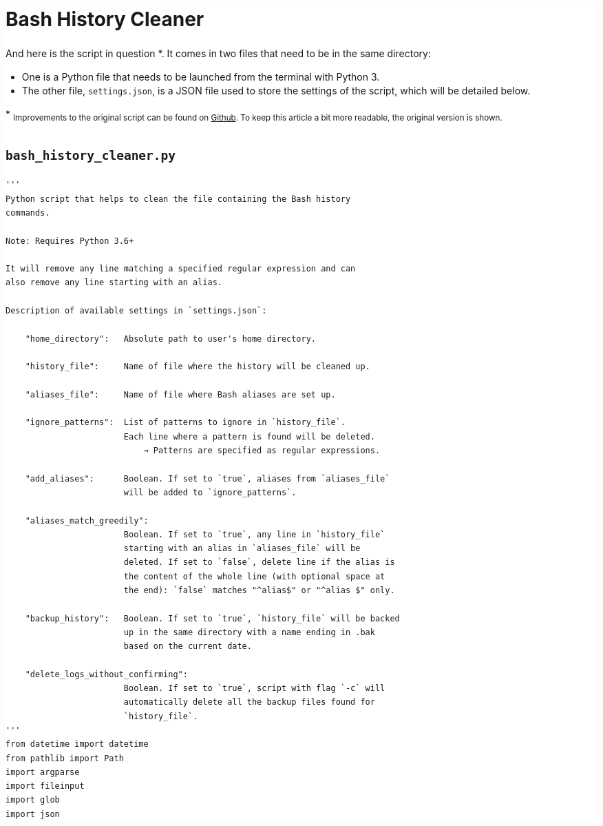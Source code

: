 
# Bash History Cleaner

And here is the script in question \*. It comes in two files that need to be in the same directory:

- One is a Python file that needs to be launched from the terminal with
  Python 3.
- The other file, `settings.json`, is a JSON file used to store the
  settings of the script, which will be detailed below.

\* <sub>Improvements to the original script can be found on <a
href="https://github.com/sglavoie/python-utilities/tree/main/bash_history_cleaner">Github</a>. To keep this
article a bit more readable, the original version is shown.</sub>

## `bash_history_cleaner.py`

```{.python}
'''
Python script that helps to clean the file containing the Bash history
commands.

Note: Requires Python 3.6+

It will remove any line matching a specified regular expression and can
also remove any line starting with an alias.

Description of available settings in `settings.json`:

    "home_directory":   Absolute path to user's home directory.

    "history_file":     Name of file where the history will be cleaned up.

    "aliases_file":     Name of file where Bash aliases are set up.

    "ignore_patterns":  List of patterns to ignore in `history_file`.
                        Each line where a pattern is found will be deleted.
                            → Patterns are specified as regular expressions.

    "add_aliases":      Boolean. If set to `true`, aliases from `aliases_file`
                        will be added to `ignore_patterns`.

    "aliases_match_greedily":
                        Boolean. If set to `true`, any line in `history_file`
                        starting with an alias in `aliases_file` will be
                        deleted. If set to `false`, delete line if the alias is
                        the content of the whole line (with optional space at
                        the end): `false` matches "^alias$" or "^alias $" only.

    "backup_history":   Boolean. If set to `true`, `history_file` will be backed
                        up in the same directory with a name ending in .bak
                        based on the current date.

    "delete_logs_without_confirming":
                        Boolean. If set to `true`, script with flag `-c` will
                        automatically delete all the backup files found for
                        `history_file`.
'''
from datetime import datetime
from pathlib import Path
import argparse
import fileinput
import glob
import json
```